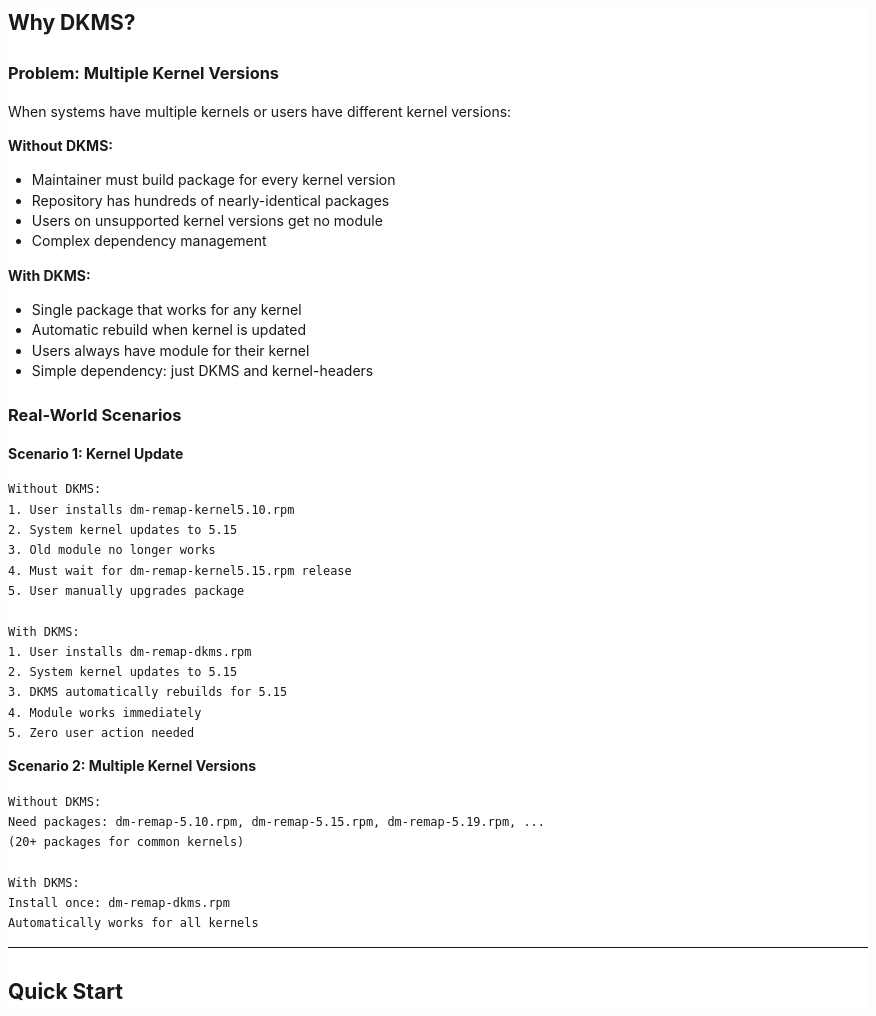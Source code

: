 
## Why DKMS?

### Problem: Multiple Kernel Versions

When systems have multiple kernels or users have different kernel versions:

**Without DKMS:**
- Maintainer must build package for every kernel version
- Repository has hundreds of nearly-identical packages
- Users on unsupported kernel versions get no module
- Complex dependency management

**With DKMS:**
- Single package that works for any kernel
- Automatic rebuild when kernel is updated
- Users always have module for their kernel
- Simple dependency: just DKMS and kernel-headers

### Real-World Scenarios

**Scenario 1: Kernel Update**
```
Without DKMS:
1. User installs dm-remap-kernel5.10.rpm
2. System kernel updates to 5.15
3. Old module no longer works
4. Must wait for dm-remap-kernel5.15.rpm release
5. User manually upgrades package

With DKMS:
1. User installs dm-remap-dkms.rpm
2. System kernel updates to 5.15
3. DKMS automatically rebuilds for 5.15
4. Module works immediately
5. Zero user action needed
```

**Scenario 2: Multiple Kernel Versions**
```
Without DKMS:
Need packages: dm-remap-5.10.rpm, dm-remap-5.15.rpm, dm-remap-5.19.rpm, ...
(20+ packages for common kernels)

With DKMS:
Install once: dm-remap-dkms.rpm
Automatically works for all kernels
```

---

## Quick Start
